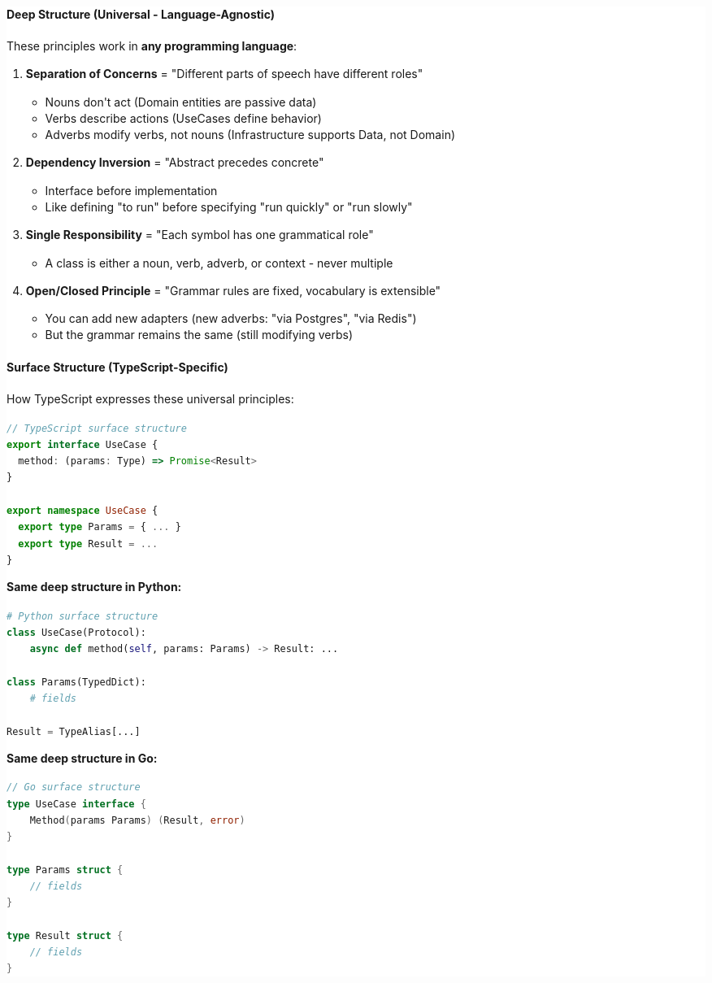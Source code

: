 #### Deep Structure (Universal - Language-Agnostic)

These principles work in **any programming language**:

1. **Separation of Concerns** = "Different parts of speech have different roles"
   - Nouns don't act (Domain entities are passive data)
   - Verbs describe actions (UseCases define behavior)
   - Adverbs modify verbs, not nouns (Infrastructure supports Data, not Domain)

2. **Dependency Inversion** = "Abstract precedes concrete"
   - Interface before implementation
   - Like defining "to run" before specifying "run quickly" or "run slowly"

3. **Single Responsibility** = "Each symbol has one grammatical role"
   - A class is either a noun, verb, adverb, or context - never multiple

4. **Open/Closed Principle** = "Grammar rules are fixed, vocabulary is extensible"
   - You can add new adapters (new adverbs: "via Postgres", "via Redis")
   - But the grammar remains the same (still modifying verbs)

#### Surface Structure (TypeScript-Specific)

How TypeScript expresses these universal principles:

```typescript
// TypeScript surface structure
export interface UseCase {
  method: (params: Type) => Promise<Result>
}

export namespace UseCase {
  export type Params = { ... }
  export type Result = ...
}
```

**Same deep structure in Python:**
```python
# Python surface structure
class UseCase(Protocol):
    async def method(self, params: Params) -> Result: ...

class Params(TypedDict):
    # fields

Result = TypeAlias[...]
```

**Same deep structure in Go:**
```go
// Go surface structure
type UseCase interface {
    Method(params Params) (Result, error)
}

type Params struct {
    // fields
}

type Result struct {
    // fields
}
```

